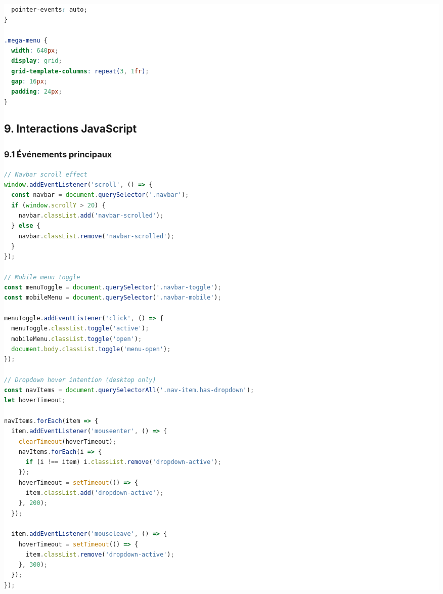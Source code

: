```css
  pointer-events: auto;
}

.mega-menu {
  width: 640px;
  display: grid;
  grid-template-columns: repeat(3, 1fr);
  gap: 16px;
  padding: 24px;
}
```

## 9. Interactions JavaScript

### 9.1 Événements principaux
```javascript
// Navbar scroll effect
window.addEventListener('scroll', () => {
  const navbar = document.querySelector('.navbar');
  if (window.scrollY > 20) {
    navbar.classList.add('navbar-scrolled');
  } else {
    navbar.classList.remove('navbar-scrolled');
  }
});

// Mobile menu toggle
const menuToggle = document.querySelector('.navbar-toggle');
const mobileMenu = document.querySelector('.navbar-mobile');

menuToggle.addEventListener('click', () => {
  menuToggle.classList.toggle('active');
  mobileMenu.classList.toggle('open');
  document.body.classList.toggle('menu-open');
});

// Dropdown hover intention (desktop only)
const navItems = document.querySelectorAll('.nav-item.has-dropdown');
let hoverTimeout;

navItems.forEach(item => {
  item.addEventListener('mouseenter', () => {
    clearTimeout(hoverTimeout);
    navItems.forEach(i => {
      if (i !== item) i.classList.remove('dropdown-active');
    });
    hoverTimeout = setTimeout(() => {
      item.classList.add('dropdown-active');
    }, 200);
  });
  
  item.addEventListener('mouseleave', () => {
    hoverTimeout = setTimeout(() => {
      item.classList.remove('dropdown-active');
    }, 300);
  });
});
```
